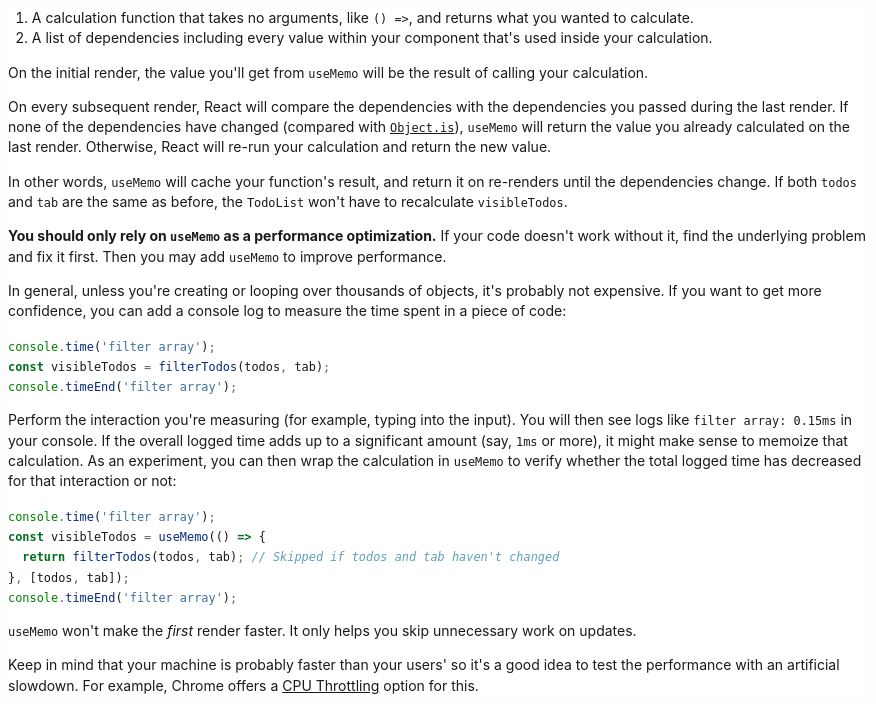 1. A <CodeStep step={1}>calculation function</CodeStep> that takes no arguments, like `() =>`, and returns what you wanted to calculate.
2. A <CodeStep step={2}>list of dependencies</CodeStep> including every value within your component that's used inside your calculation.

On the initial render, the <CodeStep step={3}>value</CodeStep> you'll get from `useMemo` will be the result of calling your <CodeStep step={1}>calculation</CodeStep>.

On every subsequent render, React will compare the <CodeStep step={2}>dependencies</CodeStep> with the dependencies you passed during the last render. If none of the dependencies have changed (compared with [`Object.is`](https://developer.mozilla.org/en-US/docs/Web/JavaScript/Reference/Global_Objects/Object/is)), `useMemo` will return the value you already calculated on the last render. Otherwise, React will re-run your calculation and return the new value.

In other words, `useMemo` will cache your function's result, and return it on re-renders until the dependencies change. If both `todos` and `tab` are the same as before, the `TodoList` won't have to recalculate `visibleTodos`.

<Note>

**You should only rely on `useMemo` as a performance optimization.** If your code doesn't work without it, find the underlying problem and fix it first. Then you may add `useMemo` to improve performance.

</Note>

<DeepDive title="How to tell if a calculation is expensive?">

In general, unless you're creating or looping over thousands of objects, it's probably not expensive. If you want to get more confidence, you can add a console log to measure the time spent in a piece of code:

```js {1,3}
console.time('filter array');
const visibleTodos = filterTodos(todos, tab);
console.timeEnd('filter array');
```

Perform the interaction you're measuring (for example, typing into the input). You will then see logs like `filter array: 0.15ms` in your console. If the overall logged time adds up to a significant amount (say, `1ms` or more), it might make sense to memoize that calculation. As an experiment, you can then wrap the calculation in `useMemo` to verify whether the total logged time has decreased for that interaction or not:

```js
console.time('filter array');
const visibleTodos = useMemo(() => {
  return filterTodos(todos, tab); // Skipped if todos and tab haven't changed
}, [todos, tab]);
console.timeEnd('filter array');
```

`useMemo` won't make the *first* render faster. It only helps you skip unnecessary work on updates.

Keep in mind that your machine is probably faster than your users' so it's a good idea to test the performance with an artificial slowdown. For example, Chrome offers a [CPU Throttling](https://developer.chrome.com/blog/new-in-devtools-61/#throttling) option for this.
